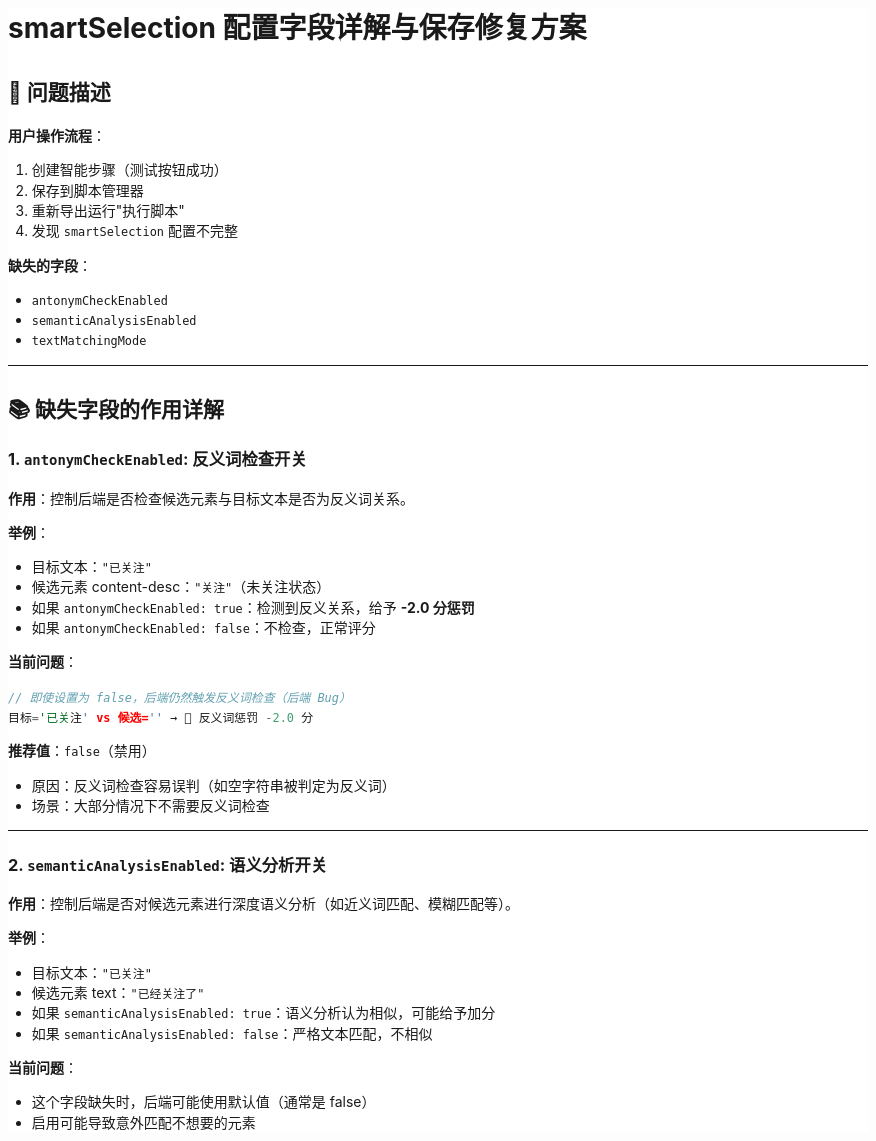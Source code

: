 # smartSelection 配置字段详解与保存修复方案

## 🎯 问题描述

**用户操作流程**：
1. 创建智能步骤（测试按钮成功）
2. 保存到脚本管理器
3. 重新导出运行"执行脚本"
4. 发现 `smartSelection` 配置不完整

**缺失的字段**：
- `antonymCheckEnabled`
- `semanticAnalysisEnabled`
- `textMatchingMode`

---

## 📚 缺失字段的作用详解

### 1. `antonymCheckEnabled`: 反义词检查开关

**作用**：控制后端是否检查候选元素与目标文本是否为反义词关系。

**举例**：
- 目标文本：`"已关注"`
- 候选元素 content-desc：`"关注"`（未关注状态）
- 如果 `antonymCheckEnabled: true`：检测到反义关系，给予 **-2.0 分惩罚**
- 如果 `antonymCheckEnabled: false`：不检查，正常评分

**当前问题**：
```rust
// 即使设置为 false，后端仍然触发反义词检查（后端 Bug）
目标='已关注' vs 候选='' → 🚨 反义词惩罚 -2.0 分
```

**推荐值**：`false`（禁用）
- 原因：反义词检查容易误判（如空字符串被判定为反义词）
- 场景：大部分情况下不需要反义词检查

---

### 2. `semanticAnalysisEnabled`: 语义分析开关

**作用**：控制后端是否对候选元素进行深度语义分析（如近义词匹配、模糊匹配等）。

**举例**：
- 目标文本：`"已关注"`
- 候选元素 text：`"已经关注了"`
- 如果 `semanticAnalysisEnabled: true`：语义分析认为相似，可能给予加分
- 如果 `semanticAnalysisEnabled: false`：严格文本匹配，不相似

**当前问题**：
- 这个字段缺失时，后端可能使用默认值（通常是 false）
- 启用可能导致意外匹配不想要的元素
